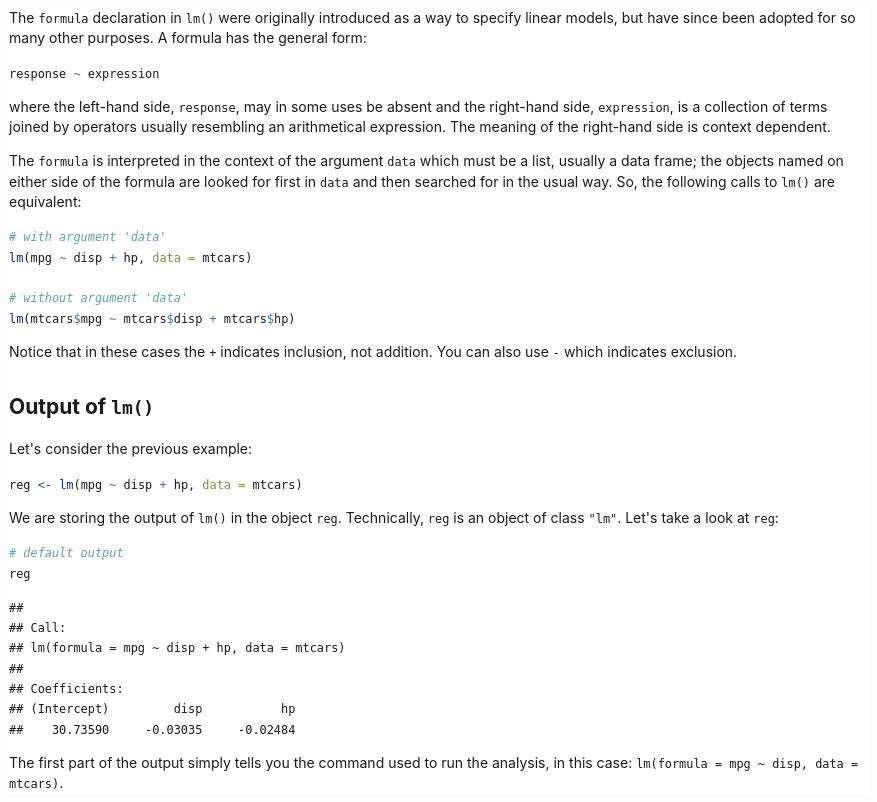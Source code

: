 The `formula` declaration in `lm()` were originally introduced as a way to specify linear models, but have since been adopted for so many other purposes. A formula has the general form:

``` r
response ~ expression
```

where the left-hand side, `response`, may in some uses be absent and the right-hand side, `expression`, is a collection of terms joined by operators usually resembling an arithmetical expression. The meaning of the right-hand side is context dependent.

The `formula` is interpreted in the context of the argument `data` which must be a list, usually a data frame; the objects named on either side of the formula are looked for first in `data` and then searched for in the usual way. So, the following calls to `lm()` are equivalent:

``` r
# with argument 'data'
lm(mpg ~ disp + hp, data = mtcars)

# without argument 'data'
lm(mtcars$mpg ~ mtcars$disp + mtcars$hp)
```

Notice that in these cases the `+` indicates inclusion, not addition. You can also use `-` which indicates exclusion.

Output of `lm()`
----------------

Let's consider the previous example:

``` r
reg <- lm(mpg ~ disp + hp, data = mtcars)
```

We are storing the output of `lm()` in the object `reg`. Technically, `reg` is an object of class `"lm"`. Let's take a look at `reg`:

``` r
# default output
reg
```

    ## 
    ## Call:
    ## lm(formula = mpg ~ disp + hp, data = mtcars)
    ## 
    ## Coefficients:
    ## (Intercept)         disp           hp  
    ##    30.73590     -0.03035     -0.02484

The first part of the output simply tells you the command used to run the analysis, in this case: `lm(formula = mpg ~ disp, data = mtcars)`.
